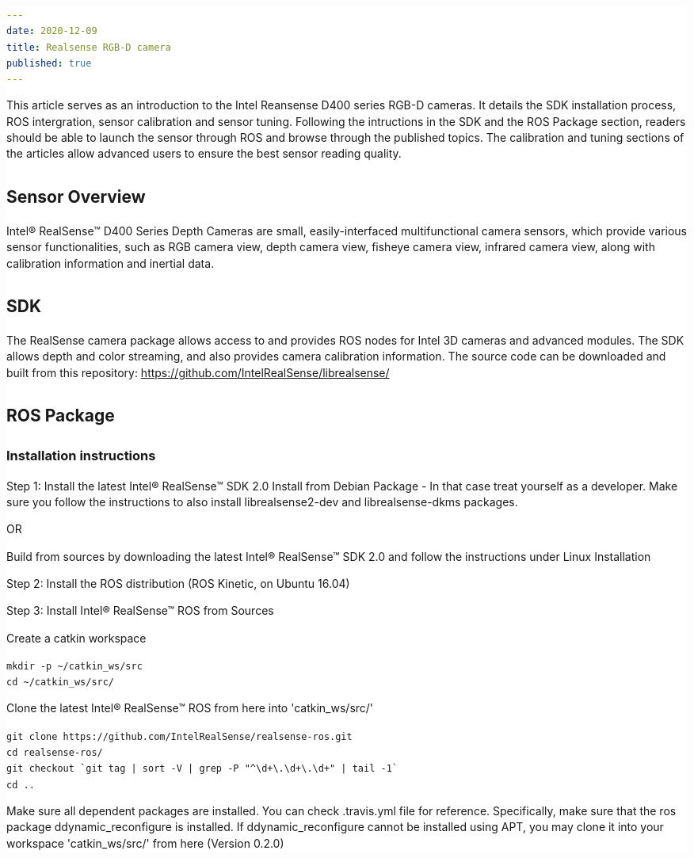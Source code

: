 ```yaml
---
date: 2020-12-09
title: Realsense RGB-D camera
published: true
---
```

This article serves as an introduction to the Intel Reansense D400 series RGB-D cameras. It details the SDK installation process, ROS intergration, sensor calibration and sensor tuning. Following the intructions in the SDK and the ROS Package section, readers should be able to launch the sensor through ROS and browse through the published topics. The calibration and tuning sections of the articles allow advanced users to ensure the best sensor reading quality.


## Sensor Overview
Intel® RealSense™ D400 Series Depth Cameras are small, easily-interfaced multifunctional camera sensors, which provide various sensor functionalities, such as RGB camera view, depth camera view, fisheye camera view, infrared camera view, along with calibration information and inertial data.

## SDK 
The RealSense camera package allows access to and provides ROS nodes for Intel 3D cameras and advanced modules. The SDK allows depth and color streaming, and also provides camera calibration information.
The source code can be downloaded and built from this repository:
https://github.com/IntelRealSense/librealsense/

## ROS Package
### Installation instructions
Step 1: Install the latest Intel® RealSense™ SDK 2.0
Install from Debian Package - In that case treat yourself as a developer. Make sure you follow the instructions to also install librealsense2-dev and librealsense-dkms packages.

OR

Build from sources by downloading the latest Intel® RealSense™ SDK 2.0 and follow the instructions under Linux Installation

Step 2: Install the ROS distribution (ROS Kinetic, on Ubuntu 16.04)

Step 3: Install Intel® RealSense™ ROS from Sources

Create a catkin workspace

``` 
mkdir -p ~/catkin_ws/src
cd ~/catkin_ws/src/
```

Clone the latest Intel® RealSense™ ROS from here into 'catkin_ws/src/'

```
git clone https://github.com/IntelRealSense/realsense-ros.git
cd realsense-ros/
git checkout `git tag | sort -V | grep -P "^\d+\.\d+\.\d+" | tail -1`
cd ..
```
Make sure all dependent packages are installed. You can check .travis.yml file for reference.
Specifically, make sure that the ros package ddynamic_reconfigure is installed. If ddynamic_reconfigure cannot be installed using APT, you may clone it into your workspace 'catkin_ws/src/' from here (Version 0.2.0)
